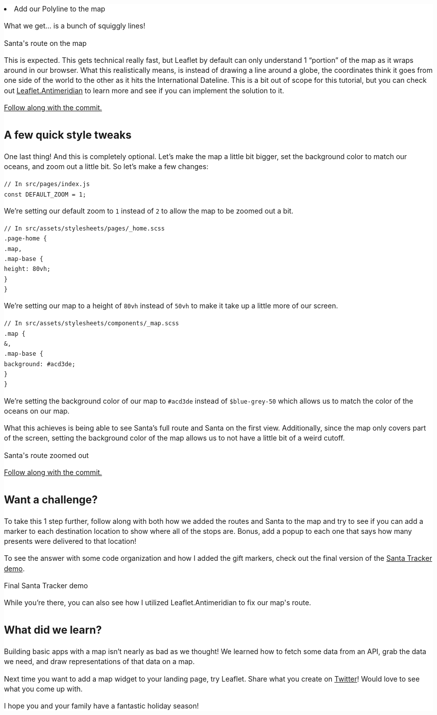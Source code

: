 <li>Add our Polyline to the map</li>
</ul>
<p>What we get… is a bunch of squiggly lines!</p>
<figcaption>Santa's route on the map</figcaption>
</figure>
<p>This is expected. This gets technical really fast, but Leaflet by default can only understand 1 “portion” of the map as it wraps around in our browser. What this realistically means, is instead of drawing a line around a globe, the coordinates think it goes from one side of the world to the other as it hits the International Dateline. This is a bit out of scope for this tutorial, but you can check out <a href="https://github.com/briannaAndCo/Leaflet.Antimeridian">Leaflet.Antimeridian</a> to learn more and see if you can implement the solution to it.</p>
<p><a href="https://github.com/colbyfayock/my-santa-tracker/commit/3b0c08f066212ff32c82d3df2a13d1419da8ac41">Follow along with the commit.</a></p>
<h2 id="a-few-quick-style-tweaks"><strong>A few quick style tweaks</strong></h2>
<p>One last thing! And this is completely optional. Let’s make the map a little bit bigger, set the background color to match our oceans, and zoom out a little bit. So let’s make a few changes:</p><pre><code class="language-js">// In src/pages/index.js
const DEFAULT_ZOOM = 1;
</code></pre>
<p>We’re setting our default zoom to <code>1</code> instead of <code>2</code> to allow the map to be zoomed out a bit.</p><pre><code class="language-scss">// In src/assets/stylesheets/pages/_home.scss
.page-home {
.map,
.map-base {
height: 80vh;
}
}</code></pre>
<p>We’re setting our map to a height of <code>80vh</code> instead of <code>50vh</code> to make it take up a little more of our screen.</p><pre><code class="language-scss">// In src/assets/stylesheets/components/_map.scss
.map {
&amp;,
.map-base {
background: #acd3de;
}
}</code></pre>
<p>We’re setting the background color of our map to <code>#acd3de</code> instead of <code>$blue-grey-50</code> which allows us to match the color of the oceans on our map.</p>
<p>What this achieves is being able to see Santa’s full route and Santa on the first view. Additionally, since the map only covers part of the screen, setting the background color of the map allows us to not have a little bit of a weird cutoff.</p>
<figcaption>Santa's route zoomed out</figcaption>
</figure>
<p><a href="https://github.com/colbyfayock/my-santa-tracker/commit/882ea5c0b1b48da86d81494b8b4ad5db7bc1bae6">Follow along with the commit.</a></p>
<h2 id="want-a-challenge"><strong>Want a challenge?</strong></h2>
<p>To take this 1 step further, follow along with both how we added the routes and Santa to the map and try to see if you can add a marker to each destination location to show where all of the stops are. Bonus, add a popup to each one that says how many presents were delivered to that location!</p>
<p>To see the answer with some code organization and how I added the gift markers, check out the final version of the <a href="https://github.com/colbyfayock/santa-tracker">Santa Tracker demo</a>.</p>
<figcaption>Final Santa Tracker demo</figcaption>
</figure>
<p>While you’re there, you can also see how I utilized Leaflet.Antimeridian to fix our map's route.</p>
<h2 id="what-did-we-learn"><strong>What did we learn?</strong></h2>
<p>Building basic apps with a map isn’t nearly as bad as we thought! We learned how to fetch some data from an API, grab the data we need, and draw representations of that data on a map.</p>
<p>Next time you want to add a map widget to your landing page, try Leaflet. Share what you create on <a href="https://twitter.com/colbyfayock">Twitter</a>! Would love to see what you come up with.</p>
<p>I hope you and your family have a fantastic holiday season!</p>